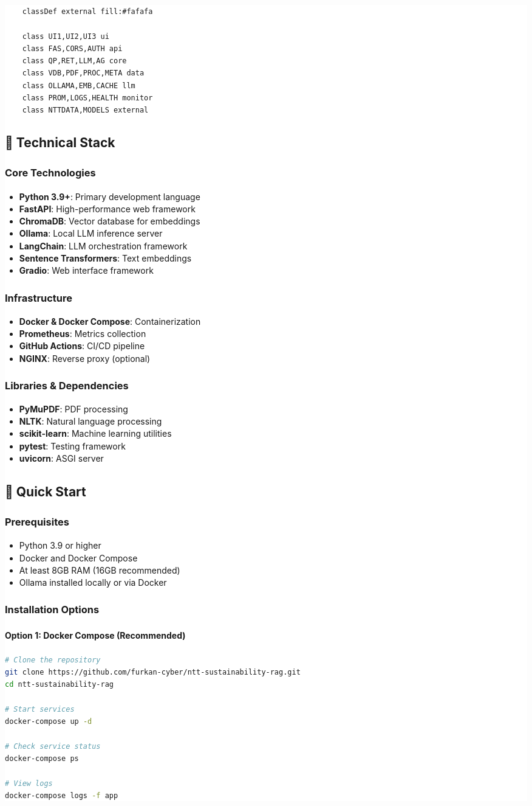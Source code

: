 ```mermaid
    classDef external fill:#fafafa
    
    class UI1,UI2,UI3 ui
    class FAS,CORS,AUTH api
    class QP,RET,LLM,AG core
    class VDB,PDF,PROC,META data
    class OLLAMA,EMB,CACHE llm
    class PROM,LOGS,HEALTH monitor
    class NTTDATA,MODELS external
```

## 🔧 Technical Stack

### Core Technologies
- **Python 3.9+**: Primary development language
- **FastAPI**: High-performance web framework
- **ChromaDB**: Vector database for embeddings
- **Ollama**: Local LLM inference server
- **LangChain**: LLM orchestration framework
- **Sentence Transformers**: Text embeddings
- **Gradio**: Web interface framework

### Infrastructure
- **Docker & Docker Compose**: Containerization
- **Prometheus**: Metrics collection
- **GitHub Actions**: CI/CD pipeline
- **NGINX**: Reverse proxy (optional)

### Libraries & Dependencies
- **PyMuPDF**: PDF processing
- **NLTK**: Natural language processing
- **scikit-learn**: Machine learning utilities
- **pytest**: Testing framework
- **uvicorn**: ASGI server

## 🚀 Quick Start

### Prerequisites
- Python 3.9 or higher
- Docker and Docker Compose
- At least 8GB RAM (16GB recommended)
- Ollama installed locally or via Docker

### Installation Options

#### Option 1: Docker Compose (Recommended)
```bash
# Clone the repository
git clone https://github.com/furkan-cyber/ntt-sustainability-rag.git
cd ntt-sustainability-rag

# Start services
docker-compose up -d

# Check service status
docker-compose ps

# View logs
docker-compose logs -f app
```
